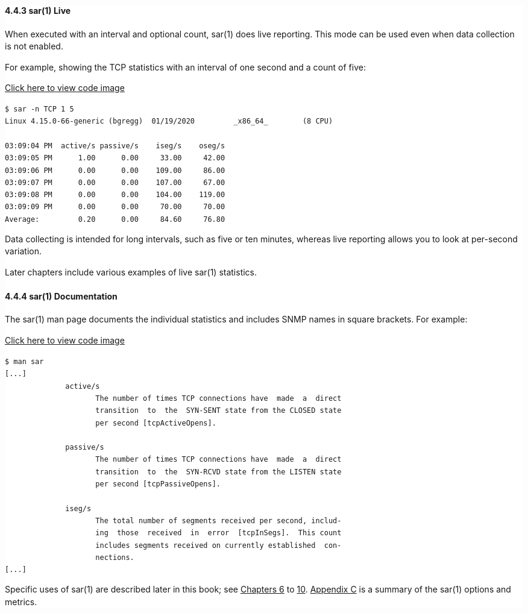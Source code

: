 #### 4.4.3 sar(1) Live

When executed with an interval and optional count, sar(1) does live reporting. This mode can be used even when data collection is not enabled.

For example, showing the TCP statistics with an interval of one second and a count of five:

[Click here to view code image](ch04_images.md)

```
$ sar -n TCP 1 5
Linux 4.15.0-66-generic (bgregg)  01/19/2020         _x86_64_        (8 CPU)

03:09:04 PM  active/s passive/s    iseg/s    oseg/s
03:09:05 PM      1.00      0.00     33.00     42.00
03:09:06 PM      0.00      0.00    109.00     86.00
03:09:07 PM      0.00      0.00    107.00     67.00
03:09:08 PM      0.00      0.00    104.00    119.00
03:09:09 PM      0.00      0.00     70.00     70.00
Average:         0.20      0.00     84.60     76.80
```

Data collecting is intended for long intervals, such as five or ten minutes, whereas live reporting allows you to look at per-second variation.

Later chapters include various examples of live sar(1) statistics.

#### 4.4.4 sar(1) Documentation

The sar(1) man page documents the individual statistics and includes SNMP names in square brackets. For example:

[Click here to view code image](ch04_images.md)

```
$ man sar
[...]
              active/s
                     The number of times TCP connections have  made  a  direct
                     transition  to  the  SYN-SENT state from the CLOSED state
                     per second [tcpActiveOpens].

              passive/s
                     The number of times TCP connections have  made  a  direct
                     transition  to  the  SYN-RCVD state from the LISTEN state
                     per second [tcpPassiveOpens].

              iseg/s
                     The total number of segments received per second, includ-
                     ing  those  received  in  error  [tcpInSegs].  This count
                     includes segments received on currently established  con-
                     nections.
[...]
```

Specific uses of sar(1) are described later in this book; see [Chapters 6](ch06.md) to [10](ch10.md). [Appendix C](appc.md) is a summary of the sar(1) options and metrics.
